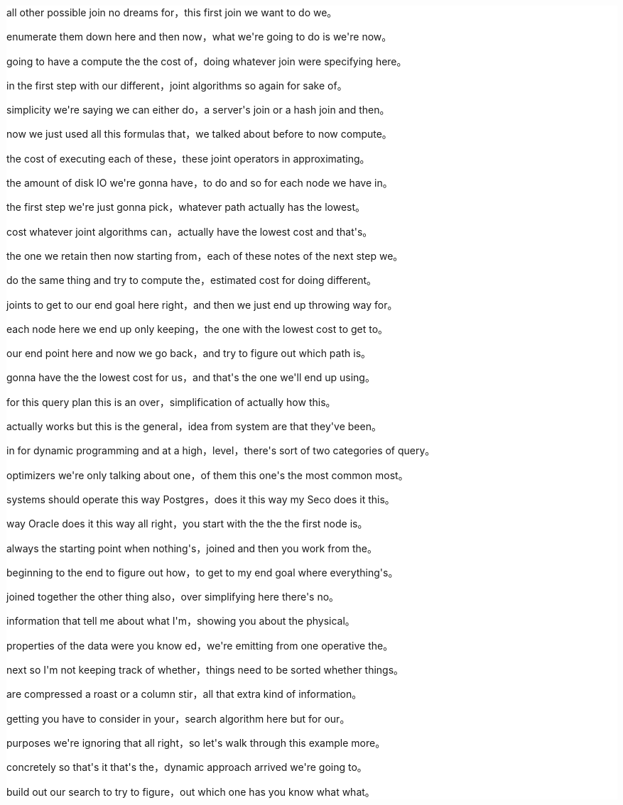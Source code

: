 all other possible join no dreams for，this first join we want to do we。

enumerate them down here and then now，what we're going to do is we're now。

going to have a compute the the cost of，doing whatever join were specifying here。

in the first step with our different，joint algorithms so again for sake of。

simplicity we're saying we can either do，a server's join or a hash join and then。

now we just used all this formulas that，we talked about before to now compute。

the cost of executing each of these，these joint operators in approximating。

the amount of disk IO we're gonna have，to do and so for each node we have in。

the first step we're just gonna pick，whatever path actually has the lowest。

cost whatever joint algorithms can，actually have the lowest cost and that's。

the one we retain then now starting from，each of these notes of the next step we。

do the same thing and try to compute the，estimated cost for doing different。

joints to get to our end goal here right，and then we just end up throwing way for。

each node here we end up only keeping，the one with the lowest cost to get to。

our end point here and now we go back，and try to figure out which path is。

gonna have the the lowest cost for us，and that's the one we'll end up using。

for this query plan this is an over，simplification of actually how this。

actually works but this is the general，idea from system are that they've been。

in for dynamic programming and at a high，level，there's sort of two categories of query。

optimizers we're only talking about one，of them this one's the most common most。

systems should operate this way Postgres，does it this way my Seco does it this。

way Oracle does it this way all right，you start with the the the first node is。

always the starting point when nothing's，joined and then you work from the。

beginning to the end to figure out how，to get to my end goal where everything's。

joined together the other thing also，over simplifying here there's no。

information that tell me about what I'm，showing you about the physical。

properties of the data were you know ed，we're emitting from one operative the。

next so I'm not keeping track of whether，things need to be sorted whether things。

are compressed a roast or a column stir，all that extra kind of information。

getting you have to consider in your，search algorithm here but for our。

purposes we're ignoring that all right，so let's walk through this example more。

concretely so that's it that's the，dynamic approach arrived we're going to。

build out our search to try to figure，out which one has you know what what。
